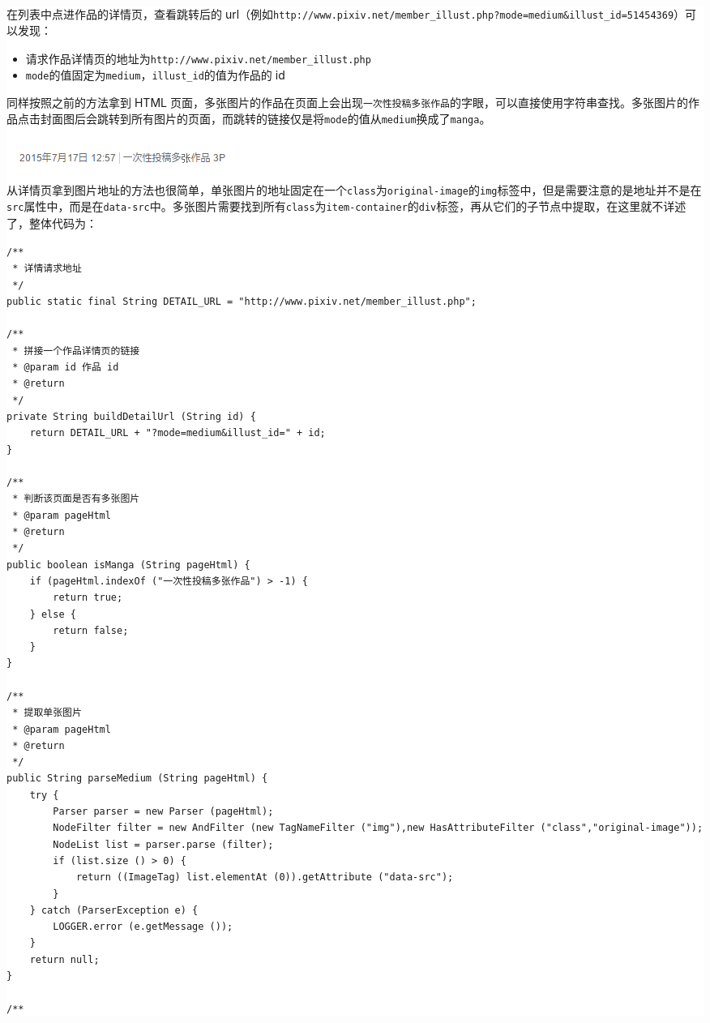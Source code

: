  在列表中点进作品的详情页，查看跳转后的 url（例如`http://www.pixiv.net/member_illust.php?mode=medium&illust_id=51454369`）可以发现：

- 请求作品详情页的地址为`http://www.pixiv.net/member_illust.php`
- `mode`的值固定为`medium`，`illust_id`的值为作品的 id

 同样按照之前的方法拿到 HTML 页面，多张图片的作品在页面上会出现`一次性投稿多张作品`的字眼，可以直接使用字符串查找。多张图片的作品点击封面图后会跳转到所有图片的页面，而跳转的链接仅是将`mode`的值从`medium`换成了`manga`。

![manga](/uploads/2015/07/manga.png)

 从详情页拿到图片地址的方法也很简单，单张图片的地址固定在一个`class`为`original-image`的`img`标签中，但是需要注意的是地址并不是在`src`属性中，而是在`data-src`中。多张图片需要找到所有`class`为`item-container`的`div`标签，再从它们的子节点中提取，在这里就不详述了，整体代码为：

```
/**
 * 详情请求地址
 */
public static final String DETAIL_URL = "http://www.pixiv.net/member_illust.php";

/**
 * 拼接一个作品详情页的链接
 * @param id 作品 id
 * @return
 */
private String buildDetailUrl (String id) {
    return DETAIL_URL + "?mode=medium&illust_id=" + id;
}

/**
 * 判断该页面是否有多张图片
 * @param pageHtml
 * @return
 */
public boolean isManga (String pageHtml) {
    if (pageHtml.indexOf ("一次性投稿多张作品") > -1) {
        return true;
    } else {
        return false;
    }
}

/**
 * 提取单张图片
 * @param pageHtml
 * @return
 */
public String parseMedium (String pageHtml) {
    try {
        Parser parser = new Parser (pageHtml);
        NodeFilter filter = new AndFilter (new TagNameFilter ("img"),new HasAttributeFilter ("class","original-image"));
        NodeList list = parser.parse (filter);
        if (list.size () > 0) {
            return ((ImageTag) list.elementAt (0)).getAttribute ("data-src");
        }
    } catch (ParserException e) {
        LOGGER.error (e.getMessage ());
    }
    return null;
}

/**
```